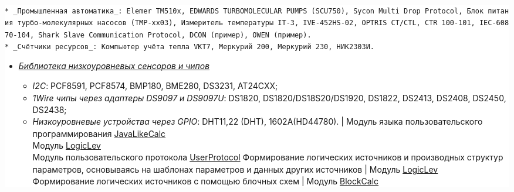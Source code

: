     * _Промышленная автоматика_: Elemer TM510x, EDWARDS TURBOMOLECULAR PUMPS (SCU750), Sycon Multi Drop Protocol, Блок питания турбо-молекулярных насосов (TMP-xx03), Измеритель температуры IT-3, IVE-452HS-02, OPTRIS CT/CTL, CTR 100-101, IEC-60870-104, Shark Slave Communication Protocol, DCON (пример), OWEN (пример).
    * _Счётчики ресурсов_: Компьютер учёта тепла VKT7, Меркурий 200, Меркурий 230, НИК2303И.

* _[Библиотека низкоуровневых сенсоров и чипов](http://oscada.org/wiki/Special:MyLanguage/Libs/LowLevelDevices "Special:MyLanguage/Libs/LowLevelDevices")_

    * _I2C_: PCF8591, PCF8574, BMP180, BME280, DS3231, AT24CXX;
    * _1Wire чипы через адаптеры DS9097 и DS9097U_: DS1820, DS1820/DS18S20/DS1920, DS1822, DS2413, DS2408, DS2450, DS2438;
    * _Низкоуровневые устройства через GPIO_: DHT11,22 (DHT), 1602A(HD44780). |  Модуль языка пользовательского программирования [JavaLikeCalc](http://oscada.org/wiki/Special:MyLanguage/Modules/JavaLikeCalc "Special:MyLanguage/Modules/JavaLikeCalc")  
Модуль [LogicLev](http://oscada.org/wiki/Special:MyLanguage/Modules/LogicLev "Special:MyLanguage/Modules/LogicLev")  
Модуль пользовательского протокола [UserProtocol](http://oscada.org/wiki/Special:MyLanguage/Modules/UserProtocol "Special:MyLanguage/Modules/UserProtocol")
                                                                                                                                                                                                                                                                                                                                                                                                                                                                                                                                                                                                                                                                          Формирование логических источников и производных структур параметров, основываясь на шаблонах параметров и данных других источников                                                                                                                                                                                                                                                                                                                                                                                                                                                                                                                                                                                                                                                                          |   Модуль [LogicLev](http://oscada.org/wiki/Special:MyLanguage/Modules/LogicLev "Special:MyLanguage/Modules/LogicLev")                                                                                                                                                                                                                                                                                                                                         
                                                                                                                                                                                                                                                                                                                                                                                                                                                                                                                                                                                                                                                                                                               Формирование логических источников с помощью блочных схем                                                                                                                                                                                                                                                                                                                                                                                                                                                                                                                                                                                                                                                                                                               |   Модуль [BlockCalc](http://oscada.org/wiki/Special:MyLanguage/Modules/BlockCalc "Special:MyLanguage/Modules/BlockCalc")                                                                                                                                                                                                                                                                                                                                      